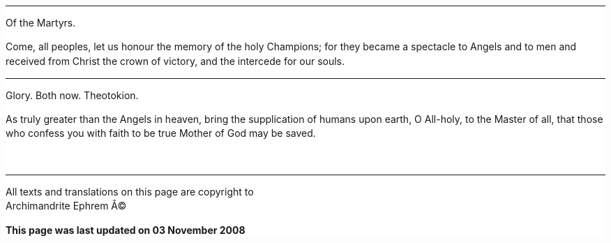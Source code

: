 ****

Of the Martyrs.

Come, all peoples, let us honour the memory of the holy Champions; for
they became a spectacle to Angels and to men and received from Christ
the crown of victory, and the intercede for our souls.

****

Glory. Both now. Theotokion.

As truly greater than the Angels in heaven, bring the supplication of
humans upon earth, O All-holy, to the Master of all, that those who
confess you with faith to be true Mother of God may be saved.

 

------------------------------------------------------------------------

All texts and translations on this page are copyright to\
Archimandrite Ephrem Â©

**This page was last updated on 03 November 2008**
